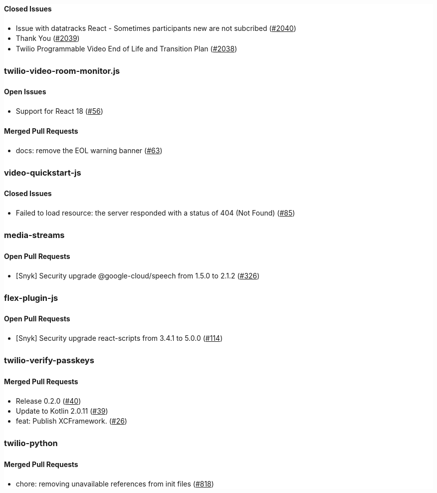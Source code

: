 #### Closed Issues

- Issue with datatracks React - Sometimes participants new are not subcribed ([#2040](https://github.com/twilio/twilio-video.js/issues/2040))
- Thank You ([#2039](https://github.com/twilio/twilio-video.js/issues/2039))
- Twilio Programmable Video End of Life and Transition Plan ([#2038](https://github.com/twilio/twilio-video.js/issues/2038))

### twilio-video-room-monitor.js

#### Open Issues

- Support for React 18 ([#56](https://github.com/twilio/twilio-video-room-monitor.js/issues/56))

#### Merged Pull Requests

- docs: remove the EOL warning banner ([#63](https://github.com/twilio/twilio-video-room-monitor.js/pull/63))

### video-quickstart-js

#### Closed Issues

- Failed to load resource: the server responded with a status of 404 (Not Found) ([#85](https://github.com/twilio/video-quickstart-js/issues/85))

### media-streams

#### Open Pull Requests

- [Snyk] Security upgrade @google-cloud/speech from 1.5.0 to 2.1.2 ([#326](https://github.com/twilio/media-streams/pull/326))

### flex-plugin-js

#### Open Pull Requests

- [Snyk] Security upgrade react-scripts from 3.4.1 to 5.0.0 ([#114](https://github.com/twilio/flex-plugin-js/pull/114))

### twilio-verify-passkeys

#### Merged Pull Requests

- Release 0.2.0 ([#40](https://github.com/twilio/twilio-verify-passkeys/pull/40))
- Update to Kotlin 2.0.11 ([#39](https://github.com/twilio/twilio-verify-passkeys/pull/39))
- feat: Publish XCFramework. ([#26](https://github.com/twilio/twilio-verify-passkeys/pull/26))

### twilio-python

#### Merged Pull Requests

- chore: removing unavailable references from init files ([#818](https://github.com/twilio/twilio-python/pull/818))

